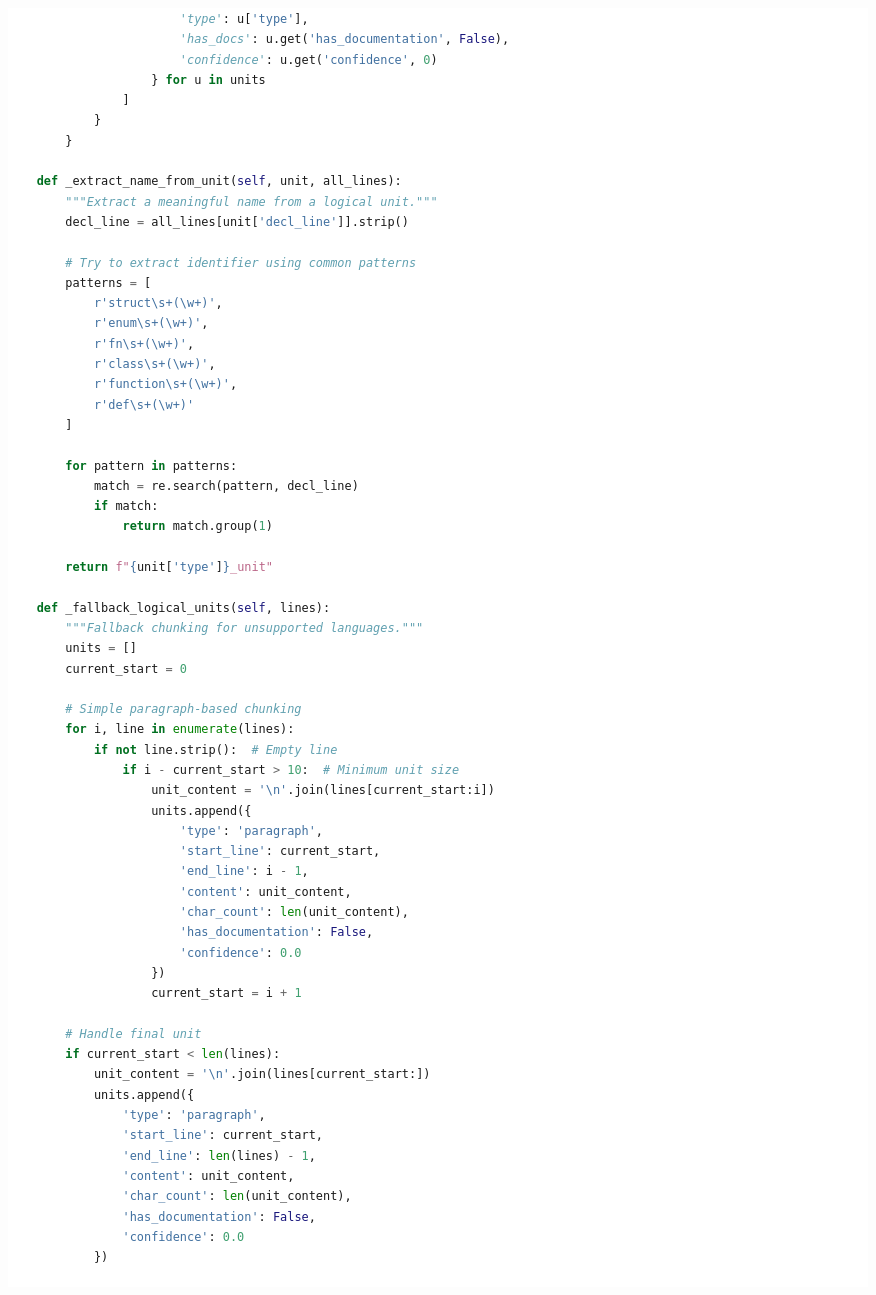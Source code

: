 ```python
                        'type': u['type'],
                        'has_docs': u.get('has_documentation', False),
                        'confidence': u.get('confidence', 0)
                    } for u in units
                ]
            }
        }
    
    def _extract_name_from_unit(self, unit, all_lines):
        """Extract a meaningful name from a logical unit."""
        decl_line = all_lines[unit['decl_line']].strip()
        
        # Try to extract identifier using common patterns
        patterns = [
            r'struct\s+(\w+)',
            r'enum\s+(\w+)', 
            r'fn\s+(\w+)',
            r'class\s+(\w+)',
            r'function\s+(\w+)',
            r'def\s+(\w+)'
        ]
        
        for pattern in patterns:
            match = re.search(pattern, decl_line)
            if match:
                return match.group(1)
        
        return f"{unit['type']}_unit"
    
    def _fallback_logical_units(self, lines):
        """Fallback chunking for unsupported languages."""
        units = []
        current_start = 0
        
        # Simple paragraph-based chunking
        for i, line in enumerate(lines):
            if not line.strip():  # Empty line
                if i - current_start > 10:  # Minimum unit size
                    unit_content = '\n'.join(lines[current_start:i])
                    units.append({
                        'type': 'paragraph',
                        'start_line': current_start,
                        'end_line': i - 1,
                        'content': unit_content,
                        'char_count': len(unit_content),
                        'has_documentation': False,
                        'confidence': 0.0
                    })
                    current_start = i + 1
        
        # Handle final unit
        if current_start < len(lines):
            unit_content = '\n'.join(lines[current_start:])
            units.append({
                'type': 'paragraph',
                'start_line': current_start,
                'end_line': len(lines) - 1,
                'content': unit_content,
                'char_count': len(unit_content),
                'has_documentation': False,
                'confidence': 0.0
            })
        
```